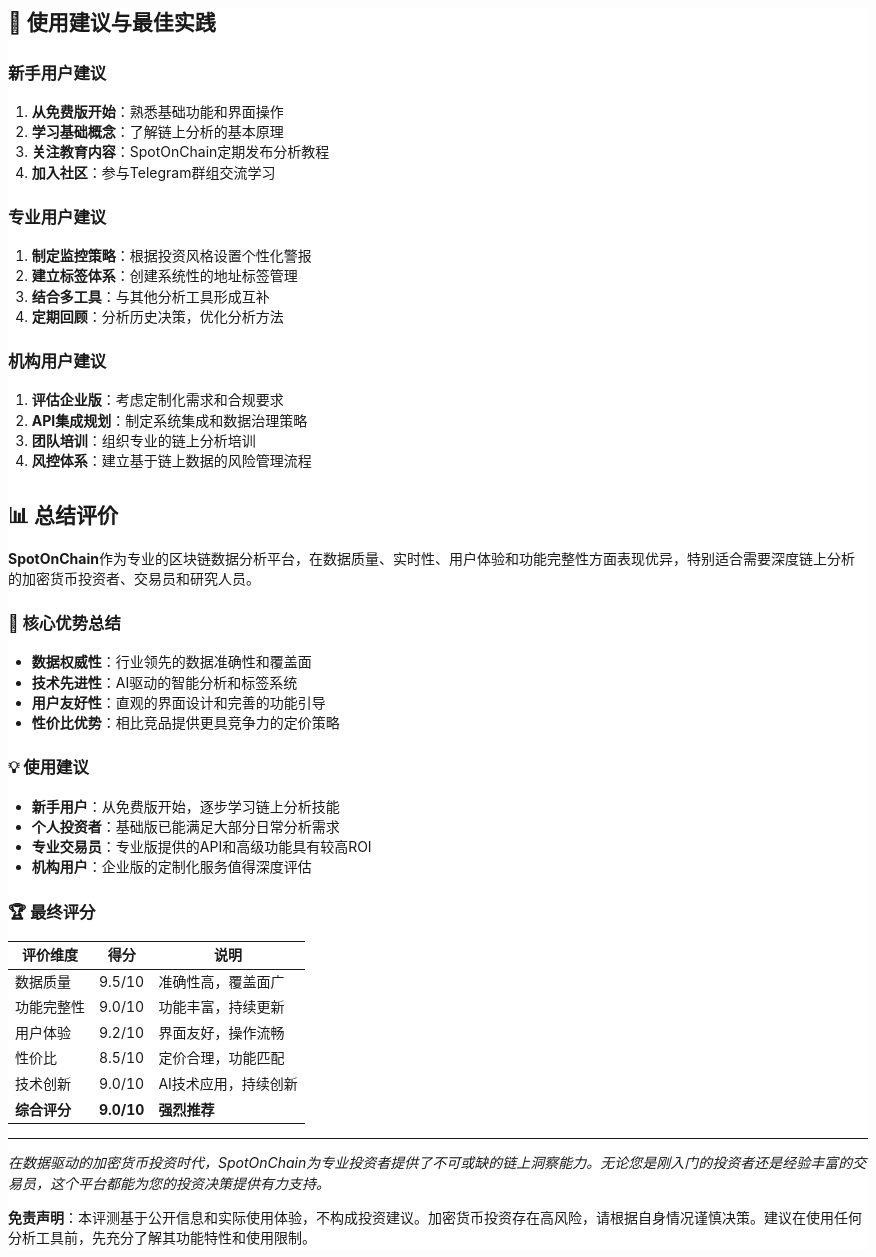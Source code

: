 ## 🎯 使用建议与最佳实践

### 新手用户建议
1. **从免费版开始**：熟悉基础功能和界面操作
2. **学习基础概念**：了解链上分析的基本原理
3. **关注教育内容**：SpotOnChain定期发布分析教程
4. **加入社区**：参与Telegram群组交流学习

### 专业用户建议
1. **制定监控策略**：根据投资风格设置个性化警报
2. **建立标签体系**：创建系统性的地址标签管理
3. **结合多工具**：与其他分析工具形成互补
4. **定期回顾**：分析历史决策，优化分析方法

### 机构用户建议
1. **评估企业版**：考虑定制化需求和合规要求
2. **API集成规划**：制定系统集成和数据治理策略
3. **团队培训**：组织专业的链上分析培训
4. **风控体系**：建立基于链上数据的风险管理流程

## 📊 总结评价

**SpotOnChain**作为专业的区块链数据分析平台，在数据质量、实时性、用户体验和功能完整性方面表现优异，特别适合需要深度链上分析的加密货币投资者、交易员和研究人员。

### 🎯 核心优势总结
- **数据权威性**：行业领先的数据准确性和覆盖面
- **技术先进性**：AI驱动的智能分析和标签系统
- **用户友好性**：直观的界面设计和完善的功能引导
- **性价比优势**：相比竞品提供更具竞争力的定价策略

### 💡 使用建议
- **新手用户**：从免费版开始，逐步学习链上分析技能
- **个人投资者**：基础版已能满足大部分日常分析需求
- **专业交易员**：专业版提供的API和高级功能具有较高ROI
- **机构用户**：企业版的定制化服务值得深度评估

### 🏆 最终评分

| 评价维度 | 得分 | 说明 |
|---------|------|------|
| 数据质量 | 9.5/10 | 准确性高，覆盖面广 |
| 功能完整性 | 9.0/10 | 功能丰富，持续更新 |
| 用户体验 | 9.2/10 | 界面友好，操作流畅 |
| 性价比 | 8.5/10 | 定价合理，功能匹配 |
| 技术创新 | 9.0/10 | AI技术应用，持续创新 |
| **综合评分** | **9.0/10** | **强烈推荐** |

---

*在数据驱动的加密货币投资时代，SpotOnChain为专业投资者提供了不可或缺的链上洞察能力。无论您是刚入门的投资者还是经验丰富的交易员，这个平台都能为您的投资决策提供有力支持。*

**免责声明**：本评测基于公开信息和实际使用体验，不构成投资建议。加密货币投资存在高风险，请根据自身情况谨慎决策。建议在使用任何分析工具前，先充分了解其功能特性和使用限制。